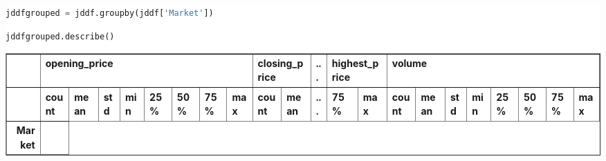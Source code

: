 


```python
jddfgrouped = jddf.groupby(jddf['Market'])
```


```python
jddfgrouped.describe()
```




<div>
<style scoped>
    .dataframe tbody tr th:only-of-type {
        vertical-align: middle;
    }

    .dataframe tbody tr th {
        vertical-align: top;
    }

    .dataframe thead tr th {
        text-align: left;
    }

    .dataframe thead tr:last-of-type th {
        text-align: right;
    }
</style>
<table border="1" class="dataframe">
  <thead>
    <tr>
      <th></th>
      <th colspan="8" halign="left">opening_price</th>
      <th colspan="2" halign="left">closing_price</th>
      <th>...</th>
      <th colspan="2" halign="left">highest_price</th>
      <th colspan="8" halign="left">volume</th>
    </tr>
    <tr>
      <th></th>
      <th>count</th>
      <th>mean</th>
      <th>std</th>
      <th>min</th>
      <th>25%</th>
      <th>50%</th>
      <th>75%</th>
      <th>max</th>
      <th>count</th>
      <th>mean</th>
      <th>...</th>
      <th>75%</th>
      <th>max</th>
      <th>count</th>
      <th>mean</th>
      <th>std</th>
      <th>min</th>
      <th>25%</th>
      <th>50%</th>
      <th>75%</th>
      <th>max</th>
    </tr>
    <tr>
      <th>Market</th>
      <th></th>